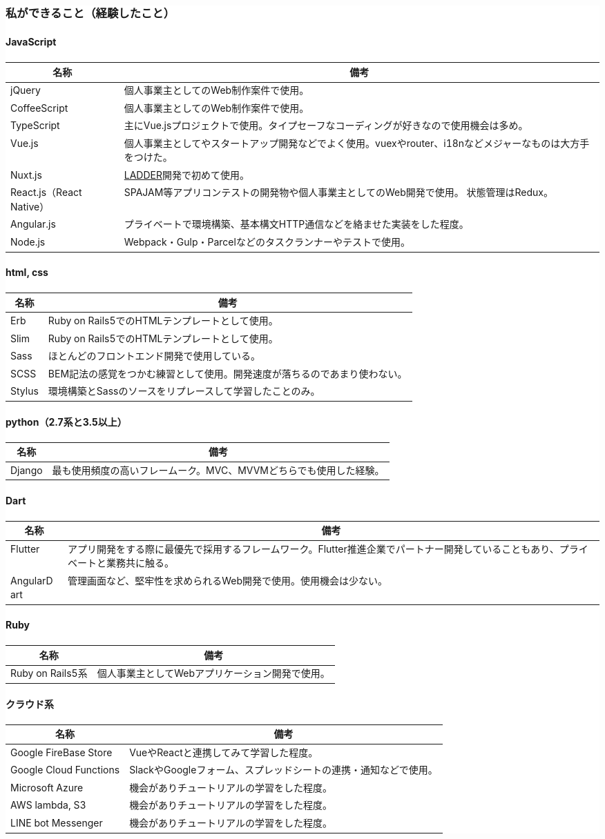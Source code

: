 ### 私ができること（経験したこと）
#### JavaScript
| 名称 | 備考 | 
| ---- |---- | 
| jQuery | 個人事業主としてのWeb制作案件で使用。 |
| CoffeeScript | 個人事業主としてのWeb制作案件で使用。 | 
| TypeScript | 主にVue.jsプロジェクトで使用。タイプセーフなコーディングが好きなので使用機会は多め。 | 
| Vue.js | 個人事業主としてやスタートアップ開発などでよく使用。vuexやrouter、i18nなどメジャーなものは大方手をつけた。| 
| Nuxt.js | [LADDER](https://prtimes.jp/main/html/rd/p/000000001.000037754.html)開発で初めて使用。 | 
| React.js（React Native） | SPAJAM等アプリコンテストの開発物や個人事業主としてのWeb開発で使用。 状態管理はRedux。|
| Angular.js | プライベートで環境構築、基本構文HTTP通信などを絡ませた実装をした程度。 |
| Node.js | Webpack・Gulp・Parcelなどのタスクランナーやテストで使用。 |

#### html, css
| 名称 | 備考 | 
| ---- |---- | 
| Erb | Ruby on Rails5でのHTMLテンプレートとして使用。 |
| Slim | Ruby on Rails5でのHTMLテンプレートとして使用。 |
| Sass | ほとんどのフロントエンド開発で使用している。 |
| SCSS | BEM記法の感覚をつかむ練習として使用。開発速度が落ちるのであまり使わない。 |
| Stylus | 環境構築とSassのソースをリプレースして学習したことのみ。 |

#### python（2.7系と3.5以上）
| 名称 | 備考 | 
| ---- |---- | 
| Django | 最も使用頻度の高いフレームーク。MVC、MVVMどちらでも使用した経験。 |

#### Dart
| 名称 | 備考 | 
| ---- |---- | 
| Flutter | アプリ開発をする際に最優先で採用するフレームワーク。Flutter推進企業でパートナー開発していることもあり、プライベートと業務共に触る。 |
| AngularDart | 管理画面など、堅牢性を求められるWeb開発で使用。使用機会は少ない。 |

#### Ruby
| 名称 | 備考 | 
| ---- |---- | 
| Ruby on Rails5系 | 個人事業主としてWebアプリケーション開発で使用。 |

#### クラウド系
| 名称 | 備考 | 
| ---- |---- | 
| Google FireBase Store | VueやReactと連携してみて学習した程度。 |
| Google Cloud Functions | SlackやGoogleフォーム、スプレッドシートの連携・通知などで使用。 |
| Microsoft Azure | 機会がありチュートリアルの学習をした程度。 |
| AWS lambda, S3 | 機会がありチュートリアルの学習をした程度。 |
| LINE bot Messenger | 機会がありチュートリアルの学習をした程度。 |
